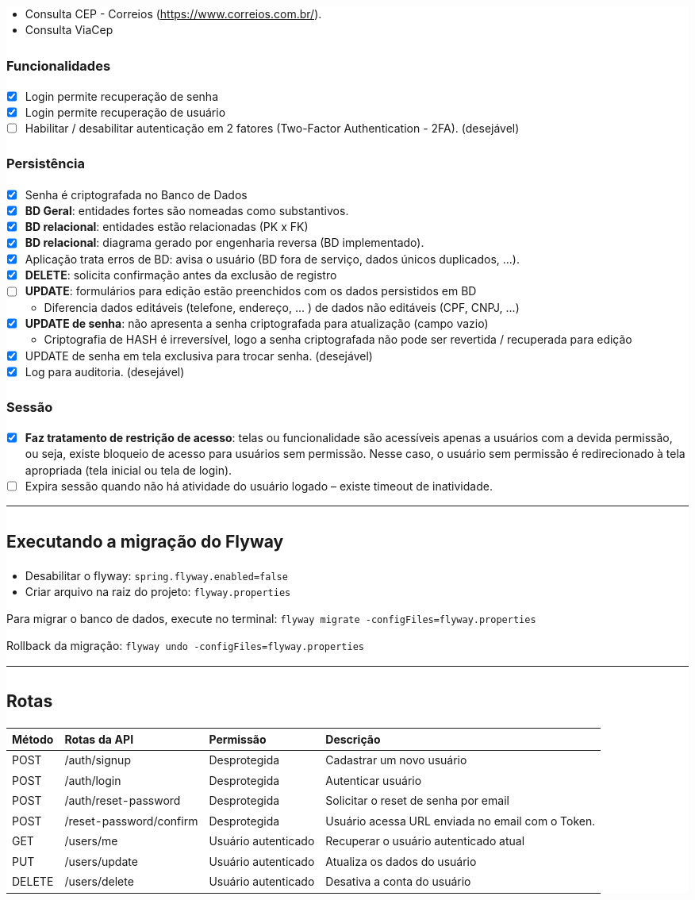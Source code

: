 * Consulta CEP - Correios (https://www.correios.com.br/).
* Consulta ViaCep

### Funcionalidades

- [X] Login permite recuperação de senha
- [X] Login permite recuperação de usuário
- [ ] Habilitar / desabilitar autenticação em 2 fatores (Two-Factor Authentication - 2FA). (desejável)

### Persistência

- [X] Senha é criptografada no Banco de Dados
- [X] **BD Geral**: entidades fortes são nomeadas como substantivos.
- [X] **BD relacional**: entidades estão relacionadas (PK x FK)
- [X] **BD relacional**: diagrama gerado por engenharia reversa (BD implementado).
- [X] Aplicação trata erros de BD: avisa o usuário (BD fora de serviço, dados únicos duplicados, ...).
- [X] **DELETE**: solicita confirmação antes da exclusão de registro
- [ ] **UPDATE**: formulários para edição estão preenchidos com os dados persistidos em BD
    - Diferencia dados editáveis (telefone, endereço, ... ) de dados não editáveis (CPF, CNPJ, ...)
- [X] **UPDATE de senha**: não apresenta a senha criptografada para atualização (campo vazio)
    - Criptografia de HASH é irreversível, logo a senha criptografada não pode ser revertida / recuperada para edição
- [X] UPDATE de senha em tela exclusiva para trocar senha. (desejável)
- [X] Log para auditoria. (desejável)

### Sessão

- [X] **Faz tratamento de restrição de acesso**: telas ou funcionalidade são acessíveis apenas a usuários com a devida
  permissão, ou seja, existe bloqueio de acesso para usuários sem permissão. Nesse caso, o usuário sem permissão é
  redirecionado à tela apropriada (tela inicial ou tela de login).
- [ ] Expira sessão quando não há atividade do usuário logado – existe timeout de inatividade.

---

## Executando a migração do Flyway

* Desabilitar o flyway: `spring.flyway.enabled=false`
* Criar arquivo na raiz do projeto: `flyway.properties`

Para migrar o banco de dados, execute no terminal: `flyway migrate -configFiles=flyway.properties`

Rollback da migração: `flyway undo -configFiles=flyway.properties`

---

## Rotas

| Método | Rotas da API                         | Permissão           | Descrição                                                                                           |
|:-------|:-------------------------------------|:--------------------|:----------------------------------------------------------------------------------------------------|
| POST   | /auth/signup                         | Desprotegida        | Cadastrar um novo usuário                                                                           |
| POST   | /auth/login                          | Desprotegida        | Autenticar usuário                                                                                  |
| POST   | /auth/reset-password                 | Desprotegida        | Solicitar o reset de senha por email                                                                |
| POST   | /reset-password/confirm              | Desprotegida        | Usuário acessa URL enviada no email com o Token.                                                    |
| GET    | /users/me                            | Usuário autenticado | Recuperar o usuário autenticado atual                                                               |
| PUT    | /users/update                        | Usuário autenticado | Atualiza os dados do usuário                                                                        |
| DELETE | /users/delete                        | Usuário autenticado | Desativa a conta do usuário                                                                         |